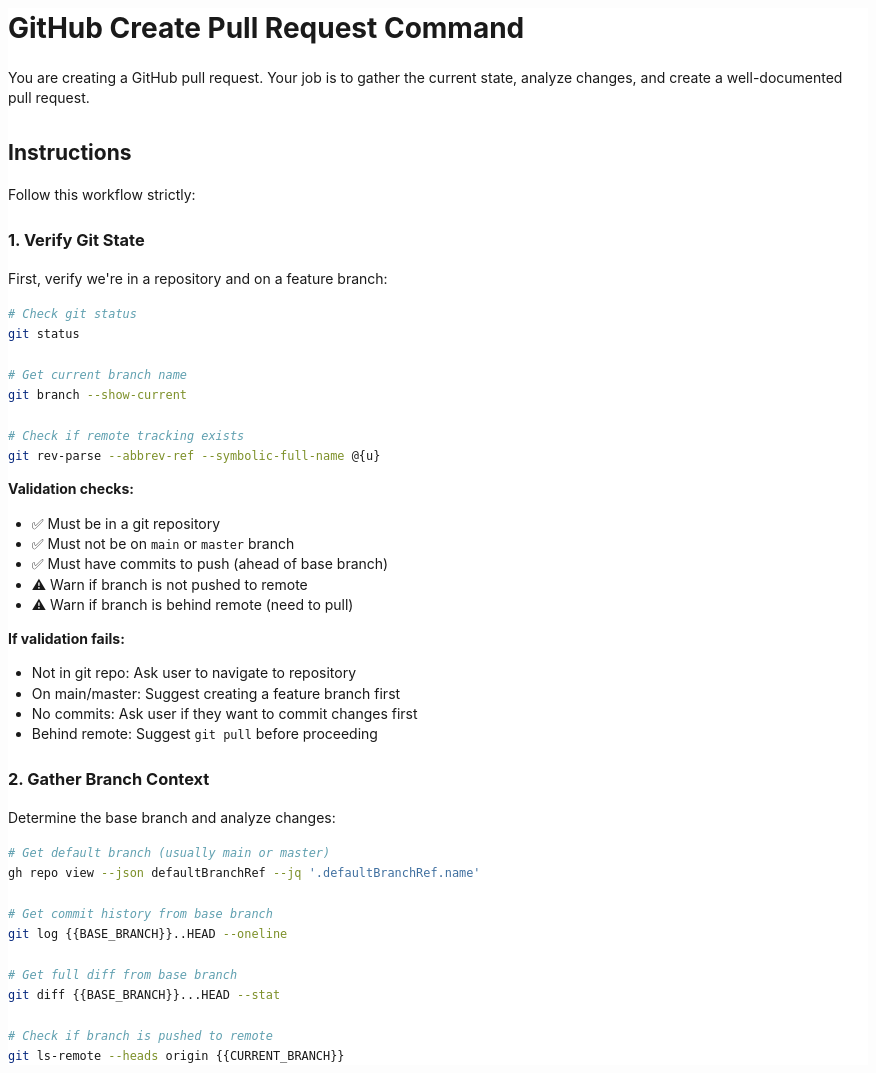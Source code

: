 # GitHub Create Pull Request Command

You are creating a GitHub pull request. Your job is to gather the current state, analyze changes, and create a well-documented pull request.

## Instructions

Follow this workflow strictly:

### 1. Verify Git State

First, verify we're in a repository and on a feature branch:

```bash
# Check git status
git status

# Get current branch name
git branch --show-current

# Check if remote tracking exists
git rev-parse --abbrev-ref --symbolic-full-name @{u}
```

**Validation checks:**
- ✅ Must be in a git repository
- ✅ Must not be on `main` or `master` branch
- ✅ Must have commits to push (ahead of base branch)
- ⚠️ Warn if branch is not pushed to remote
- ⚠️ Warn if branch is behind remote (need to pull)

**If validation fails:**
- Not in git repo: Ask user to navigate to repository
- On main/master: Suggest creating a feature branch first
- No commits: Ask user if they want to commit changes first
- Behind remote: Suggest `git pull` before proceeding

### 2. Gather Branch Context

Determine the base branch and analyze changes:

```bash
# Get default branch (usually main or master)
gh repo view --json defaultBranchRef --jq '.defaultBranchRef.name'

# Get commit history from base branch
git log {{BASE_BRANCH}}..HEAD --oneline

# Get full diff from base branch
git diff {{BASE_BRANCH}}...HEAD --stat

# Check if branch is pushed to remote
git ls-remote --heads origin {{CURRENT_BRANCH}}
```
